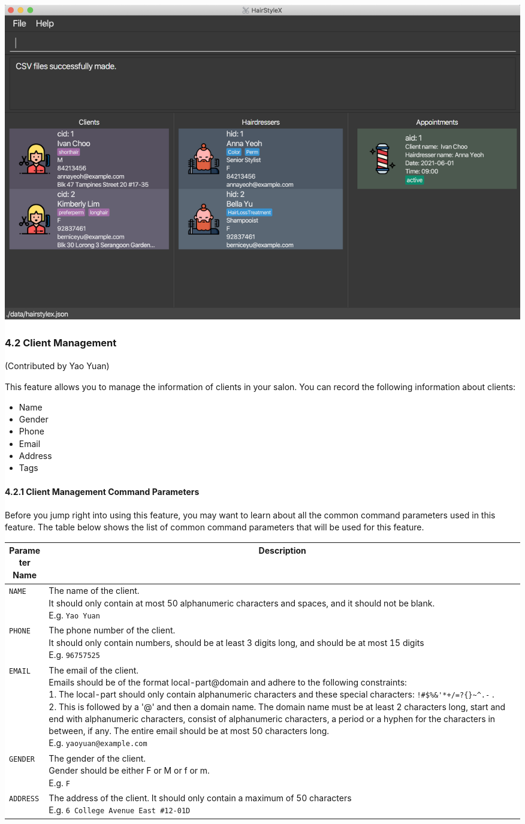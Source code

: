 </div>

![PrintOutcome](images/general-command/Print.png)


### 4.2 Client Management
(Contributed by Yao Yuan)

This feature allows you to manage the information of clients in your salon. You can record the following information about clients:

* Name
* Gender
* Phone
* Email
* Address
* Tags

#### 4.2.1 Client Management Command Parameters
Before you jump right into using this feature, you may want to learn about all the common command parameters used in this feature. The table below shows the list of common command parameters that will be used for this feature.

Parameter Name | Description
---------------|-------------
`NAME` | The name of the client. <br>It should only contain at most 50 alphanumeric characters and spaces, and it should not be blank. <br> E.g. `Yao Yuan`
`PHONE` | The phone number of the client. <br> It should only contain numbers, should be at least 3 digits long, and should be at most 15 digits <br> E.g. `96757525`
`EMAIL` | The email of the client.<br>Emails should be of the format local-part@domain and adhere to the following constraints: <br>1. The local-part should only contain alphanumeric characters and these special characters: `!#$%&'*+/=?{}~^.-` .<br>2. This is followed by a '@' and then a domain name. The domain name must be at least 2 characters long, start and end with alphanumeric characters, consist of alphanumeric characters, a period or a hyphen for the characters in between, if any. The entire email should be at most 50 characters long. <br>E.g. `yaoyuan@example.com`
`GENDER` | The gender of the client. <br> Gender should be either F or M or f or m. <br> E.g. `F`
`ADDRESS` | The address of the client. It should only contain a maximum of 50 characters <br>  E.g. `6 College Avenue East #12-01D`